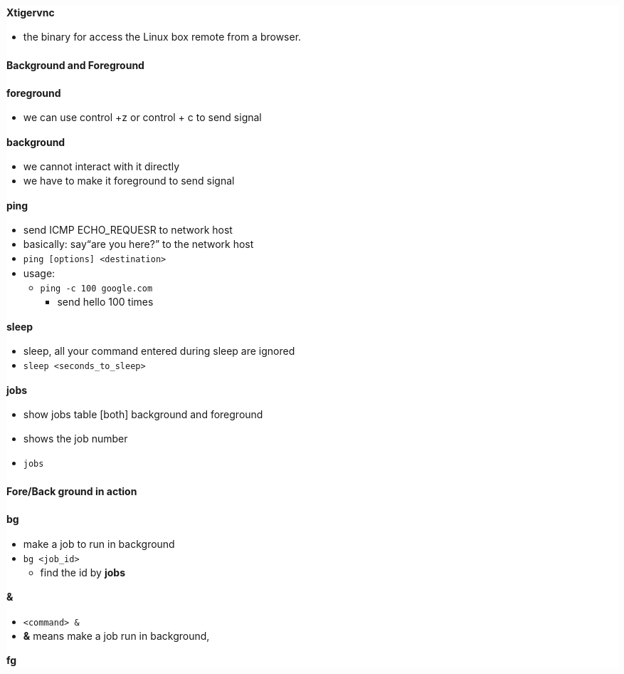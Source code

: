 **Xtigervnc**

- the binary for access the Linux box remote from a browser. 



#### Background and Foreground 



**foreground**

- we can use control +z or control + c to send signal 



**background**

- we cannot interact with it directly
- we have to make it foreground to send signal 



**ping**

- send ICMP ECHO_REQUESR to network host
- basically: say“are you here?” to the network host 
- `ping [options] <destination>`
- usage:
  - `ping -c 100 google.com`
    - send hello 100 times 

**sleep**

- sleep, all your command entered during sleep are ignored 
- `sleep <seconds_to_sleep>`



**jobs**

- show jobs table [both] background and foreground 
- shows the job number 

- `jobs`



#### Fore/Back ground in action

**bg**

- make a job to run in background
- `bg <job_id>`
  - find the id by **jobs**



**&**

- `<command> &`
- **&** means make a job run in background, 



**fg**
